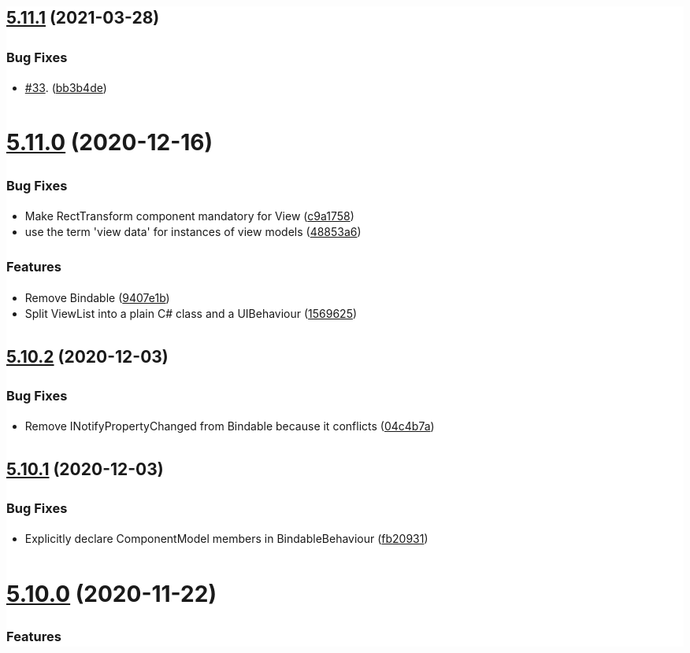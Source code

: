 ## [5.11.1](https://github.com/adrenak/ugx/compare/v5.11.0...v5.11.1) (2021-03-28)


### Bug Fixes

* [#33](https://github.com/adrenak/ugx/issues/33). ([bb3b4de](https://github.com/adrenak/ugx/commit/bb3b4de50b6b1c76737dec35ee4cee8d01237f9b))

# [5.11.0](https://github.com/adrenak/ugx/compare/v5.10.2...v5.11.0) (2020-12-16)


### Bug Fixes

* Make RectTransform component mandatory for View ([c9a1758](https://github.com/adrenak/ugx/commit/c9a175871441756269f88d2a08d89ad38deac6d6))
* use the term 'view data' for instances of view models ([48853a6](https://github.com/adrenak/ugx/commit/48853a6bdc36c2533eedcf016f08c6a51ef02cb2))


### Features

* Remove Bindable ([9407e1b](https://github.com/adrenak/ugx/commit/9407e1bf024a8277c6e195c93f5f413fdcb1c372))
* Split ViewList into a plain C# class and a UIBehaviour ([1569625](https://github.com/adrenak/ugx/commit/15696258f2c2534511fe796f4fa4a5cebde2d7d5))

## [5.10.2](https://github.com/adrenak/ugx/compare/v5.10.1...v5.10.2) (2020-12-03)


### Bug Fixes

* Remove INotifyPropertyChanged from Bindable because it conflicts ([04c4b7a](https://github.com/adrenak/ugx/commit/04c4b7a2f42595bc9acf816d75e36a87c17426f0))

## [5.10.1](https://github.com/adrenak/ugx/compare/v5.10.0...v5.10.1) (2020-12-03)


### Bug Fixes

* Explicitly declare ComponentModel members in BindableBehaviour ([fb20931](https://github.com/adrenak/ugx/commit/fb20931bec9da7c136396da9cb8fe184965b9739))

# [5.10.0](https://github.com/adrenak/ugx/compare/v5.9.0...v5.10.0) (2020-11-22)


### Features

